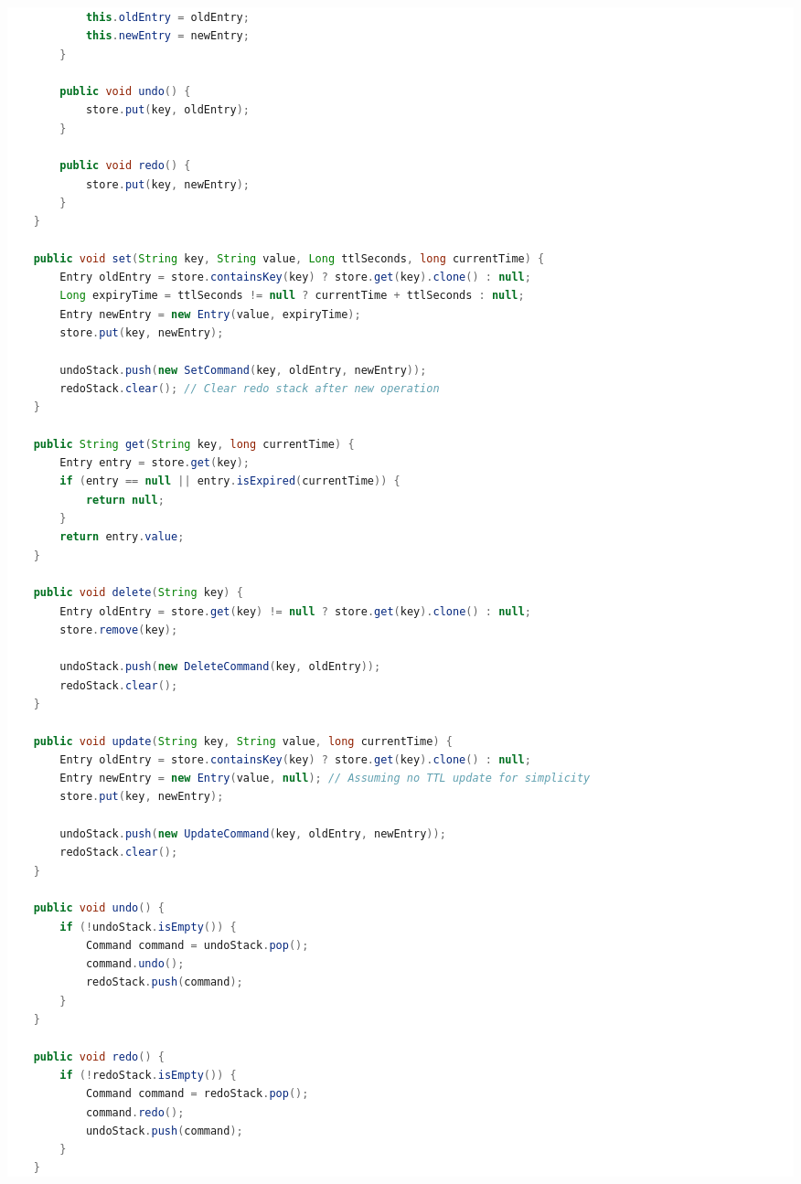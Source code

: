 ```java
            this.oldEntry = oldEntry;
            this.newEntry = newEntry;
        }

        public void undo() {
            store.put(key, oldEntry);
        }

        public void redo() {
            store.put(key, newEntry);
        }
    }

    public void set(String key, String value, Long ttlSeconds, long currentTime) {
        Entry oldEntry = store.containsKey(key) ? store.get(key).clone() : null;
        Long expiryTime = ttlSeconds != null ? currentTime + ttlSeconds : null;
        Entry newEntry = new Entry(value, expiryTime);
        store.put(key, newEntry);

        undoStack.push(new SetCommand(key, oldEntry, newEntry));
        redoStack.clear(); // Clear redo stack after new operation
    }

    public String get(String key, long currentTime) {
        Entry entry = store.get(key);
        if (entry == null || entry.isExpired(currentTime)) {
            return null;
        }
        return entry.value;
    }

    public void delete(String key) {
        Entry oldEntry = store.get(key) != null ? store.get(key).clone() : null;
        store.remove(key);

        undoStack.push(new DeleteCommand(key, oldEntry));
        redoStack.clear();
    }

    public void update(String key, String value, long currentTime) {
        Entry oldEntry = store.containsKey(key) ? store.get(key).clone() : null;
        Entry newEntry = new Entry(value, null); // Assuming no TTL update for simplicity
        store.put(key, newEntry);

        undoStack.push(new UpdateCommand(key, oldEntry, newEntry));
        redoStack.clear();
    }

    public void undo() {
        if (!undoStack.isEmpty()) {
            Command command = undoStack.pop();
            command.undo();
            redoStack.push(command);
        }
    }

    public void redo() {
        if (!redoStack.isEmpty()) {
            Command command = redoStack.pop();
            command.redo();
            undoStack.push(command);
        }
    }
```